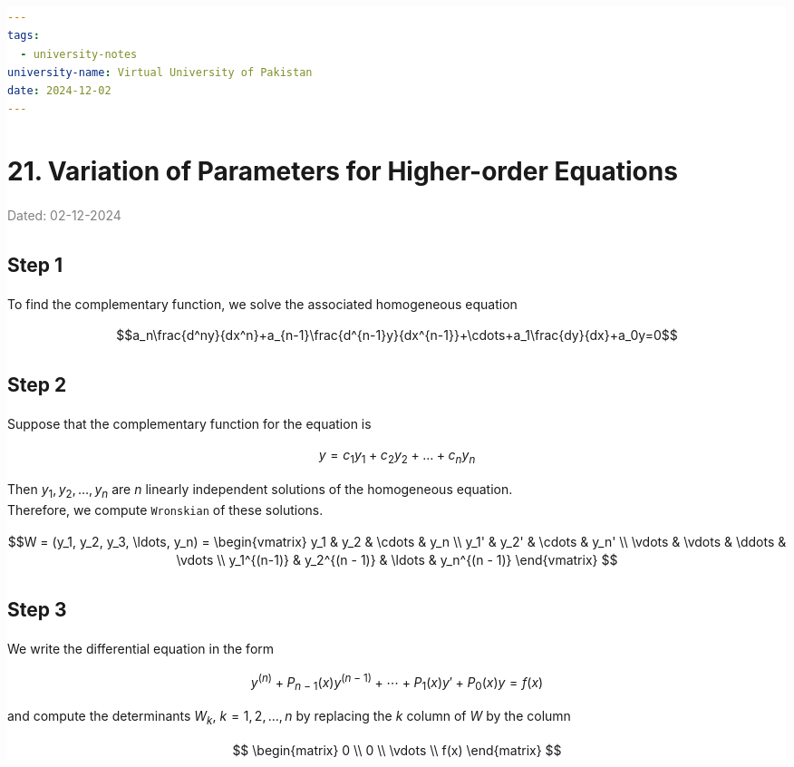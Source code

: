 ```yaml
---
tags:
  - university-notes
university-name: Virtual University of Pakistan
date: 2024-12-02
---
```


# 21. Variation of Parameters for Higher-order Equations

<span style="color: gray;">Dated: 02-12-2024</span>

## Step 1

To find the complementary function, we solve the associated homogeneous equation  

$$a_n\frac{d^ny}{dx^n}+a_{n-1}\frac{d^{n-1}y}{dx^{n-1}}+\cdots+a_1\frac{dy}{dx}+a_0y=0$$

## Step 2

Suppose that the complementary function for the equation is  

$$y=c_1y_1+c_2y_2+\ldots+c_ny_n$$

Then $y_1, y_2, \ldots, y_n$ are $n$ linearly independent solutions of the homogeneous equation.  
Therefore, we compute `Wronskian` of these solutions.

$$W = (y_1, y_2, y_3, \ldots, y_n) =
\begin{vmatrix}
	y_1 & y_2 & \cdots & y_n \\
	y_1' & y_2' & \cdots & y_n' \\
	\vdots & \vdots & \ddots & \vdots \\
	y_1^{(n-1)} & y_2^{(n - 1)} & \ldots & y_n^{(n - 1)}
\end{vmatrix}
$$

## Step 3

We write the differential equation in the form  

$$y^{(n)}+P_{n-1}(x)y^{(n-1)}+\cdots+P_1(x)y'+P_0(x)y=f(x)$$

and compute the determinants $W_k$, $k = 1, 2, \ldots, n$ by replacing the $k$ column of $W$ by the column

$$
\begin{matrix}
0 \\
0 \\
\vdots \\
f(x)
\end{matrix}
$$
